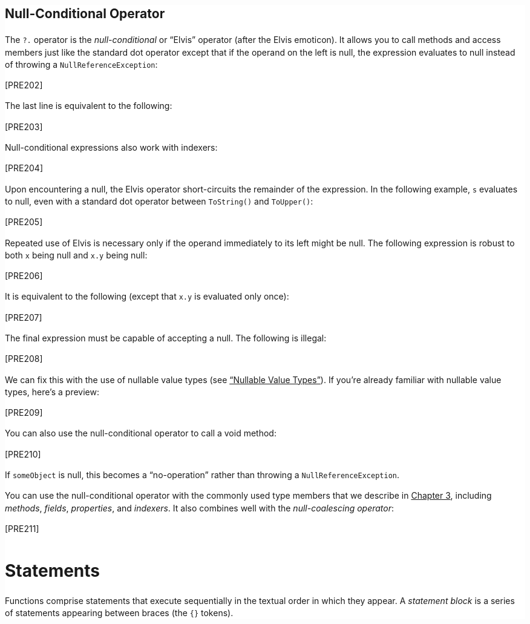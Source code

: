 ## Null-Conditional Operator

The `?.` operator is the *null-conditional* or “Elvis” operator (after the Elvis emoticon). It allows you to call methods and access members just like the standard dot operator except that if the operand on the left is null, the expression evaluates to null instead of throwing a `NullReferenceException`:

[PRE202]

The last line is equivalent to the following:

[PRE203]

Null-conditional expressions also work with indexers:

[PRE204]

Upon encountering a null, the Elvis operator short-circuits the remainder of the expression. In the following example, `s` evaluates to null, even with a standard dot operator between `ToString()` and `ToUpper()`:

[PRE205]

Repeated use of Elvis is necessary only if the operand immediately to its left might be null. The following expression is robust to both `x` being null and `x.y` being null:

[PRE206]

It is equivalent to the following (except that `x.y` is evaluated only once):

[PRE207]

The final expression must be capable of accepting a null. The following is illegal:

[PRE208]

We can fix this with the use of nullable value types (see [“Nullable Value Types”](ch04.html#nullable_value_types)). If you’re already familiar with nullable value types, here’s a preview:

[PRE209]

You can also use the null-conditional operator to call a void method:

[PRE210]

If `someObject` is null, this becomes a “no-operation” rather than throwing a `NullReferenceException`.

You can use the null-conditional operator with the commonly used type members that we describe in [Chapter 3](ch03.html#creating_types_in_chash), including *methods*, *fields*, *properties*, and *indexers*. It also combines well with the *null-coalescing operator*:

[PRE211]

# Statements

Functions comprise statements that execute sequentially in the textual order in which they appear. A *statement block* is a series of statements appearing between braces (the `{}` tokens).
